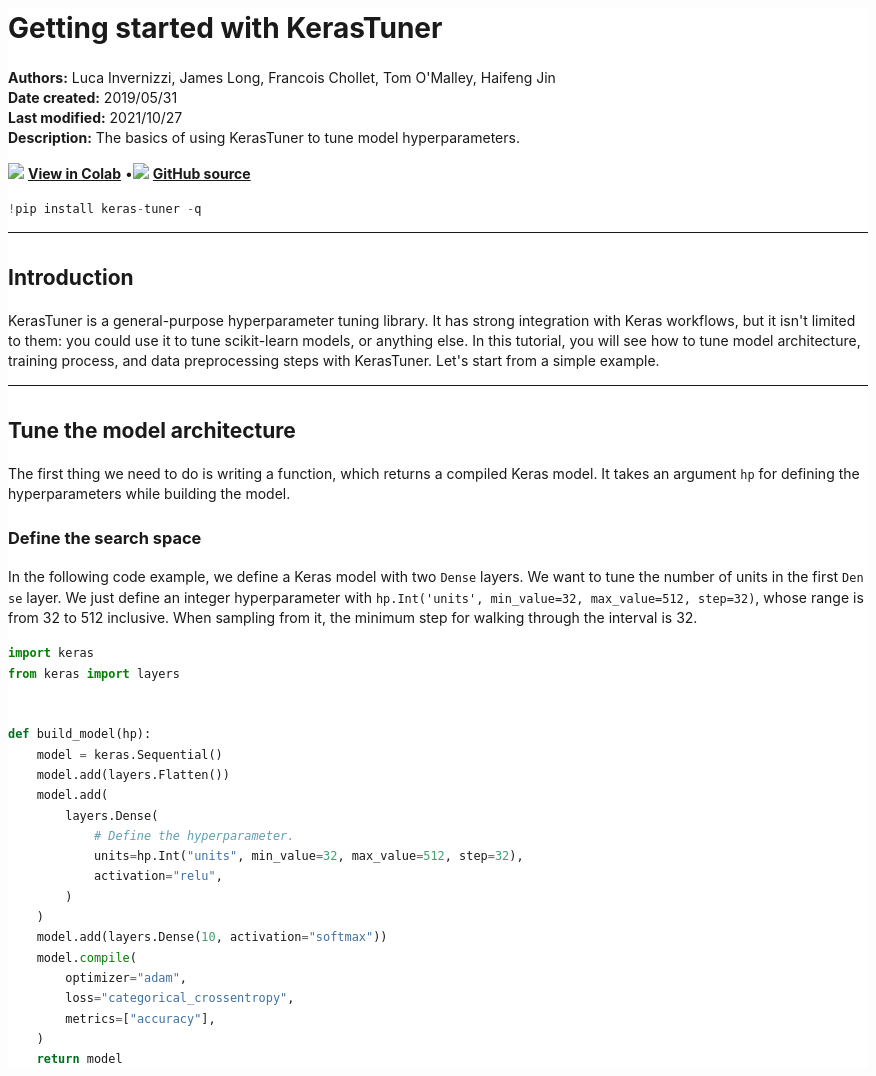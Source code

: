 # Getting started with KerasTuner

**Authors:** Luca Invernizzi, James Long, Francois Chollet, Tom O'Malley, Haifeng Jin<br>
**Date created:** 2019/05/31<br>
**Last modified:** 2021/10/27<br>
**Description:** The basics of using KerasTuner to tune model hyperparameters.


<img class="k-inline-icon" src="https://colab.research.google.com/img/colab_favicon.ico"/> [**View in Colab**](https://colab.research.google.com/github/keras-team/keras-io/blob/master/guides/ipynb/keras_tuner/getting_started.ipynb)  <span class="k-dot">•</span><img class="k-inline-icon" src="https://github.com/favicon.ico"/> [**GitHub source**](https://github.com/keras-team/keras-io/blob/master/guides/keras_tuner/getting_started.py)




```python
!pip install keras-tuner -q
```

---
## Introduction

KerasTuner is a general-purpose hyperparameter tuning library. It has strong
integration with Keras workflows, but it isn't limited to them: you could use
it to tune scikit-learn models, or anything else. In this tutorial, you will
see how to tune model architecture, training process, and data preprocessing
steps with KerasTuner. Let's start from a simple example.

---
## Tune the model architecture

The first thing we need to do is writing a function, which returns a compiled
Keras model. It takes an argument `hp` for defining the hyperparameters while
building the model.

### Define the search space

In the following code example, we define a Keras model with two `Dense` layers.
We want to tune the number of units in the first `Dense` layer. We just define
an integer hyperparameter with `hp.Int('units', min_value=32, max_value=512, step=32)`,
whose range is from 32 to 512 inclusive. When sampling from it, the minimum
step for walking through the interval is 32.


```python
import keras
from keras import layers


def build_model(hp):
    model = keras.Sequential()
    model.add(layers.Flatten())
    model.add(
        layers.Dense(
            # Define the hyperparameter.
            units=hp.Int("units", min_value=32, max_value=512, step=32),
            activation="relu",
        )
    )
    model.add(layers.Dense(10, activation="softmax"))
    model.compile(
        optimizer="adam",
        loss="categorical_crossentropy",
        metrics=["accuracy"],
    )
    return model

```
